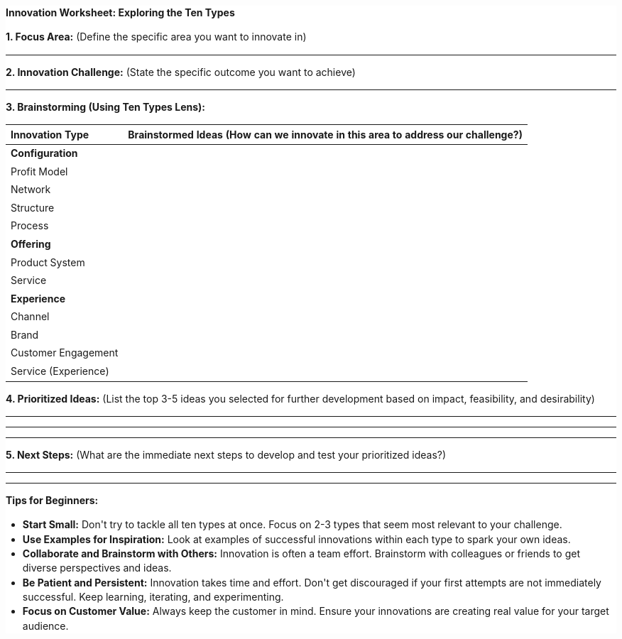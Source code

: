 **Innovation Worksheet: Exploring the Ten Types**

**1. Focus Area:** (Define the specific area you want to innovate in)
_________________________________________________________________________

**2. Innovation Challenge:** (State the specific outcome you want to achieve)
_________________________________________________________________________

**3. Brainstorming (Using Ten Types Lens):**

| Innovation Type        | Brainstormed Ideas (How can we innovate in this area to address our challenge?) |
| :--------------------- | :-------------------------------------------------------------------------- |
| **Configuration**      |                                                                             |
| Profit Model           |                                                                             |
| Network                |                                                                             |
| Structure              |                                                                             |
| Process                |                                                                             |
| **Offering**           |                                                                             |
| Product System         |                                                                             |
| Service                |                                                                             |
| **Experience**         |                                                                             |
| Channel                |                                                                             |
| Brand                  |                                                                             |
| Customer Engagement    |                                                                             |
| Service (Experience)   |                                                                             |

**4. Prioritized Ideas:** (List the top 3-5 ideas you selected for further development based on impact, feasibility, and desirability)
_________________________________________________________________________
_________________________________________________________________________
_________________________________________________________________________

**5. Next Steps:** (What are the immediate next steps to develop and test your prioritized ideas?)
_________________________________________________________________________
_________________________________________________________________________

**Tips for Beginners:**

*   **Start Small:** Don't try to tackle all ten types at once. Focus on 2-3 types that seem most relevant to your challenge.
*   **Use Examples for Inspiration:** Look at examples of successful innovations within each type to spark your own ideas.
*   **Collaborate and Brainstorm with Others:** Innovation is often a team effort.  Brainstorm with colleagues or friends to get diverse perspectives and ideas.
*   **Be Patient and Persistent:** Innovation takes time and effort. Don't get discouraged if your first attempts are not immediately successful. Keep learning, iterating, and experimenting.
*   **Focus on Customer Value:** Always keep the customer in mind.  Ensure your innovations are creating real value for your target audience.
